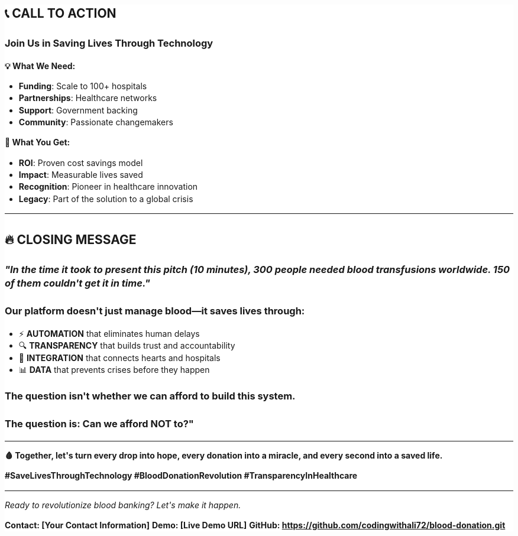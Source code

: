 
## 📞 **CALL TO ACTION**

### **Join Us in Saving Lives Through Technology**

**💡 What We Need:**
- **Funding**: Scale to 100+ hospitals
- **Partnerships**: Healthcare networks
- **Support**: Government backing
- **Community**: Passionate changemakers

**🎁 What You Get:**
- **ROI**: Proven cost savings model
- **Impact**: Measurable lives saved
- **Recognition**: Pioneer in healthcare innovation
- **Legacy**: Part of the solution to a global crisis

---

## **🔥 CLOSING MESSAGE**

### *"In the time it took to present this pitch (10 minutes), 300 people needed blood transfusions worldwide. 150 of them couldn't get it in time."*

### **Our platform doesn't just manage blood—it saves lives through:**
- ⚡ **AUTOMATION** that eliminates human delays
- 🔍 **TRANSPARENCY** that builds trust and accountability  
- 🤝 **INTEGRATION** that connects hearts and hospitals
- 📊 **DATA** that prevents crises before they happen

### **The question isn't whether we can afford to build this system.**
### **The question is: Can we afford NOT to?"**

---

**🩸 Together, let's turn every drop into hope, every donation into a miracle, and every second into a saved life.**

**#SaveLivesThroughTechnology #BloodDonationRevolution #TransparencyInHealthcare**

---

*Ready to revolutionize blood banking? Let's make it happen.*

**Contact: [Your Contact Information]**
**Demo: [Live Demo URL]**
**GitHub: https://github.com/codingwithali72/blood-donation.git**
